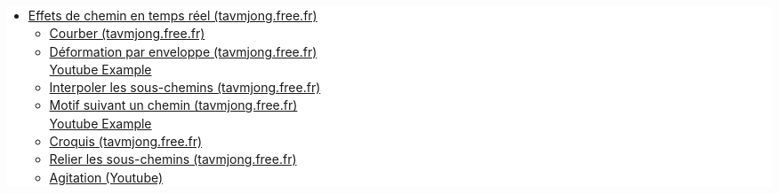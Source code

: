 * [Effets de chemin en temps réel (tavmjong.free.fr)](http://tavmjong.free.fr/INKSCAPE/MANUAL/html/Paths-LivePathEffects.html)
  * [Courber (tavmjong.free.fr)](http://tavmjong.free.fr/INKSCAPE/MANUAL/html/Paths-LivePathEffects-BendTool.html)
  * [Déformation par enveloppe (tavmjong.free.fr)](http://tavmjong.free.fr/INKSCAPE/MANUAL/html/Paths-LivePathEffects-EnvelopeDeformation.html)<br>
    [Youtube Example](https://www.youtube.com/watch?v=8XbIsw48vTk)
  * [Interpoler les sous-chemins (tavmjong.free.fr)](http://tavmjong.free.fr/INKSCAPE/MANUAL/html/Paths-LivePathEffects-InterpolateSubPaths.html)
  * [Motif suivant un chemin (tavmjong.free.fr)](http://tavmjong.free.fr/INKSCAPE/MANUAL/html/Paths-LivePathEffects-PatternAlongPath.html)<br>
    [Youtube Example](https://www.youtube.com/watch?v=3Bhg727wYMc)
  * [Croquis (tavmjong.free.fr)](http://tavmjong.free.fr/INKSCAPE/MANUAL/html/Paths-LivePathEffects-Sketch.html)
  * [Relier les sous-chemins (tavmjong.free.fr)](http://tavmjong.free.fr/INKSCAPE/MANUAL/html/Paths-LivePathEffects-StitchSubPaths.html)
  * [Agitation (Youtube)](https://www.youtube.com/watch?v=130Dbt0juvY)




